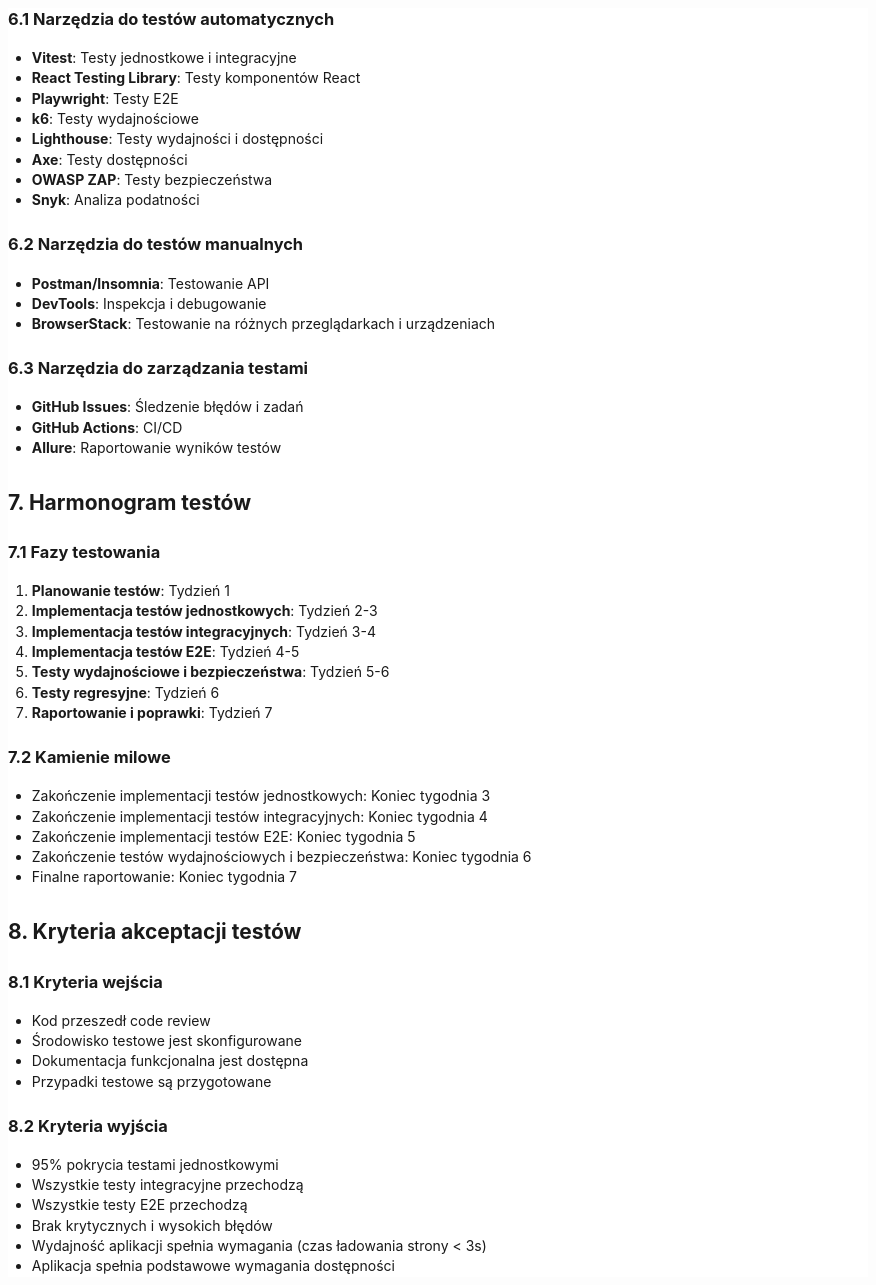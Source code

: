 ### 6.1 Narzędzia do testów automatycznych
- **Vitest**: Testy jednostkowe i integracyjne
- **React Testing Library**: Testy komponentów React
- **Playwright**: Testy E2E
- **k6**: Testy wydajnościowe
- **Lighthouse**: Testy wydajności i dostępności
- **Axe**: Testy dostępności
- **OWASP ZAP**: Testy bezpieczeństwa
- **Snyk**: Analiza podatności

### 6.2 Narzędzia do testów manualnych
- **Postman/Insomnia**: Testowanie API
- **DevTools**: Inspekcja i debugowanie
- **BrowserStack**: Testowanie na różnych przeglądarkach i urządzeniach

### 6.3 Narzędzia do zarządzania testami
- **GitHub Issues**: Śledzenie błędów i zadań
- **GitHub Actions**: CI/CD
- **Allure**: Raportowanie wyników testów

## 7. Harmonogram testów

### 7.1 Fazy testowania
1. **Planowanie testów**: Tydzień 1
2. **Implementacja testów jednostkowych**: Tydzień 2-3
3. **Implementacja testów integracyjnych**: Tydzień 3-4
4. **Implementacja testów E2E**: Tydzień 4-5
5. **Testy wydajnościowe i bezpieczeństwa**: Tydzień 5-6
6. **Testy regresyjne**: Tydzień 6
7. **Raportowanie i poprawki**: Tydzień 7

### 7.2 Kamienie milowe
- Zakończenie implementacji testów jednostkowych: Koniec tygodnia 3
- Zakończenie implementacji testów integracyjnych: Koniec tygodnia 4
- Zakończenie implementacji testów E2E: Koniec tygodnia 5
- Zakończenie testów wydajnościowych i bezpieczeństwa: Koniec tygodnia 6
- Finalne raportowanie: Koniec tygodnia 7

## 8. Kryteria akceptacji testów

### 8.1 Kryteria wejścia
- Kod przeszedł code review
- Środowisko testowe jest skonfigurowane
- Dokumentacja funkcjonalna jest dostępna
- Przypadki testowe są przygotowane

### 8.2 Kryteria wyjścia
- 95% pokrycia testami jednostkowymi
- Wszystkie testy integracyjne przechodzą
- Wszystkie testy E2E przechodzą
- Brak krytycznych i wysokich błędów
- Wydajność aplikacji spełnia wymagania (czas ładowania strony < 3s)
- Aplikacja spełnia podstawowe wymagania dostępności
